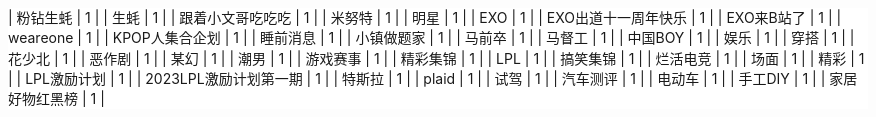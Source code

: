 | 粉钻生蚝 | 1 |
| 生蚝 | 1 |
| 跟着小文哥吃吃吃 | 1 |
| 米努特 | 1 |
| 明星 | 1 |
| EXO | 1 |
| EXO出道十一周年快乐 | 1 |
| EXO来B站了 | 1 |
| weareone | 1 |
| KPOP人集合企划 | 1 |
| 睡前消息 | 1 |
| 小镇做题家 | 1 |
| 马前卒 | 1 |
| 马督工 | 1 |
| 中国BOY | 1 |
| 娱乐 | 1 |
| 穿搭 | 1 |
| 花少北 | 1 |
| 恶作剧 | 1 |
| 某幻 | 1 |
| 潮男 | 1 |
| 游戏赛事 | 1 |
| 精彩集锦 | 1 |
| LPL | 1 |
| 搞笑集锦 | 1 |
| 烂活电竞 | 1 |
| 场面 | 1 |
| 精彩 | 1 |
| LPL激励计划 | 1 |
| 2023LPL激励计划第一期 | 1 |
| 特斯拉 | 1 |
| plaid | 1 |
| 试驾 | 1 |
| 汽车测评 | 1 |
| 电动车 | 1 |
| 手工DIY | 1 |
| 家居好物红黑榜 | 1 |